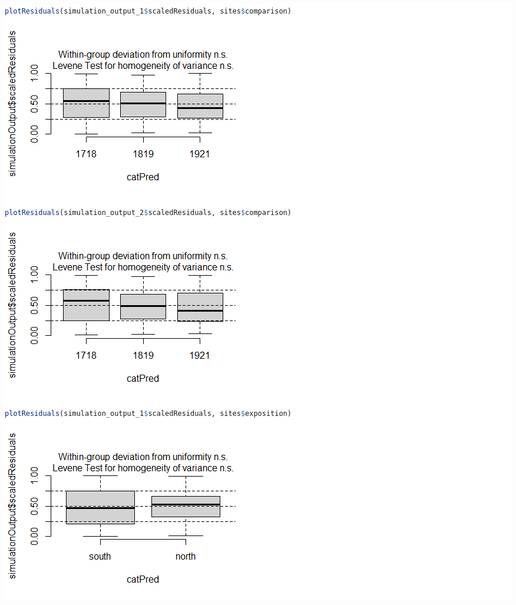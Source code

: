 ``` r
plotResiduals(simulation_output_1$scaledResiduals, sites$comparison)
```

![](model_check_tbi_d_all_species_files/figure-gfm/dharma_single-7.png)

``` r
plotResiduals(simulation_output_2$scaledResiduals, sites$comparison)
```

![](model_check_tbi_d_all_species_files/figure-gfm/dharma_single-8.png)

``` r
plotResiduals(simulation_output_1$scaledResiduals, sites$exposition)
```

![](model_check_tbi_d_all_species_files/figure-gfm/dharma_single-9.png)
